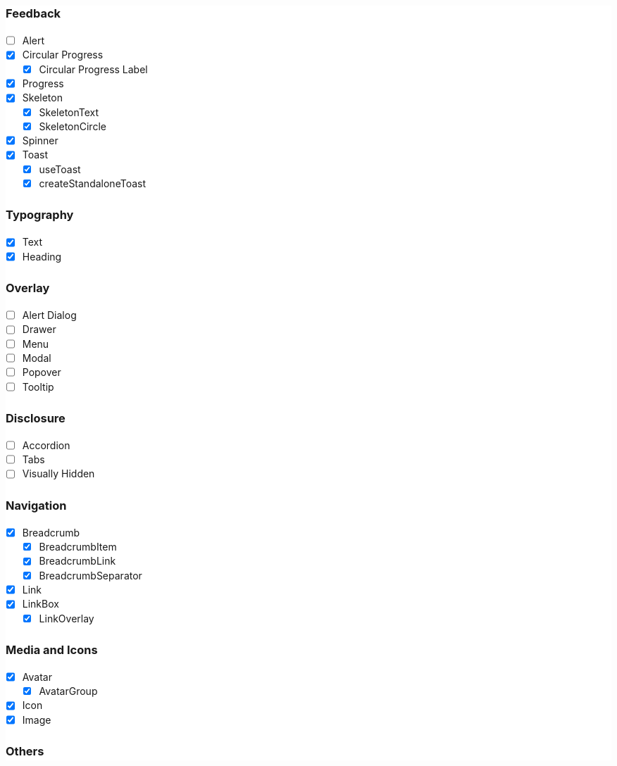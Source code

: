 ### Feedback

- [ ] Alert
- [x] Circular Progress
  - [x] Circular Progress Label
- [x] Progress
- [x] Skeleton
  - [x] SkeletonText
  - [x] SkeletonCircle
- [x] Spinner
- [x] Toast
  - [x] useToast
  - [x] createStandaloneToast

### Typography

- [x] Text
- [x] Heading

### Overlay

- [ ] Alert Dialog
- [ ] Drawer
- [ ] Menu
- [ ] Modal
- [ ] Popover
- [ ] Tooltip

### Disclosure

- [ ] Accordion
- [ ] Tabs
- [ ] Visually Hidden

### Navigation

- [x] Breadcrumb
  - [x] BreadcrumbItem
  - [x] BreadcrumbLink
  - [x] BreadcrumbSeparator
- [x] Link
- [x] LinkBox
  - [x] LinkOverlay

### Media and Icons

- [x] Avatar
  - [x] AvatarGroup
- [x] Icon
- [x] Image

### Others
